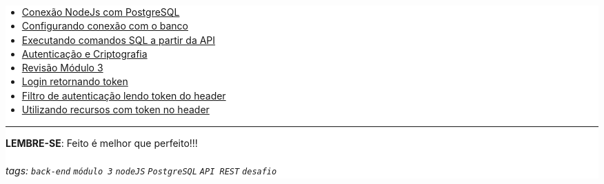 - [Conexão NodeJs com PostgreSQL](https://plataforma.cubos.academy/curso/90bb4fdd-85c7-4f90-9753-38c264a80382/data/23/11/2021/aula/6424761e-b119-4369-82b3-c0a9203cf605/24fb6058-0a28-4b17-988b-68d9109ec3da)
- [Configurando conexão com o banco](https://plataforma.cubos.academy/curso/90bb4fdd-85c7-4f90-9753-38c264a80382/data/23/11/2021/aula/6424761e-b119-4369-82b3-c0a9203cf605/28b080c1-ef9b-4bd8-952c-7127ef6a2c7b)
- [Executando comandos SQL a partir da API](https://plataforma.cubos.academy/curso/90bb4fdd-85c7-4f90-9753-38c264a80382/data/23/11/2021/aula/6424761e-b119-4369-82b3-c0a9203cf605/a674d9b5-0250-4c70-92be-c7ff7502f1df)
- [Autenticação e Criptografia](https://plataforma.cubos.academy/curso/90bb4fdd-85c7-4f90-9753-38c264a80382/data/25/11/2021/aula/404170bf-7785-45a6-8aaa-867a71bfa7d6/677147c3-e2eb-4aca-b4c9-83b199f2ad84)
- [Revisão Módulo 3](https://plataforma.cubos.academy/curso/90bb4fdd-85c7-4f90-9753-38c264a80382/data/30/11/2021/aula/c02c95b3-29a6-4c14-bc8c-81883bdc78f5/6167a2ef-0193-4172-91b5-20996b70691f)
- [Login retornando token](https://plataforma.cubos.academy/curso/90bb4fdd-85c7-4f90-9753-38c264a80382/data/30/11/2021/aula/c02c95b3-29a6-4c14-bc8c-81883bdc78f5/1230b372-0fc3-4f02-87d5-d282895070f9)
- [Filtro de autenticação lendo token do header](https://plataforma.cubos.academy/curso/90bb4fdd-85c7-4f90-9753-38c264a80382/data/30/11/2021/aula/c02c95b3-29a6-4c14-bc8c-81883bdc78f5/7ff4dbfb-0312-4f21-904f-6b6da823861b)
- [Utilizando recursos com token no header](https://plataforma.cubos.academy/curso/90bb4fdd-85c7-4f90-9753-38c264a80382/data/30/11/2021/aula/c02c95b3-29a6-4c14-bc8c-81883bdc78f5/24fec911-895c-467b-b192-1d65b97d02b0)

---

**LEMBRE-SE**: Feito é melhor que perfeito!!!

###### tags: `back-end` `módulo 3` `nodeJS` `PostgreSQL` `API REST` `desafio`
